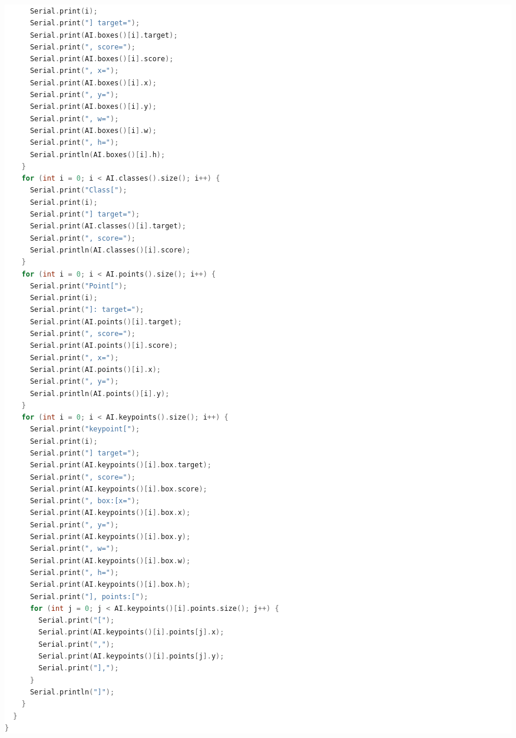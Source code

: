```cpp
      Serial.print(i);
      Serial.print("] target=");
      Serial.print(AI.boxes()[i].target);
      Serial.print(", score=");
      Serial.print(AI.boxes()[i].score);
      Serial.print(", x=");
      Serial.print(AI.boxes()[i].x);
      Serial.print(", y=");
      Serial.print(AI.boxes()[i].y);
      Serial.print(", w=");
      Serial.print(AI.boxes()[i].w);
      Serial.print(", h=");
      Serial.println(AI.boxes()[i].h);
    }
    for (int i = 0; i < AI.classes().size(); i++) {
      Serial.print("Class[");
      Serial.print(i);
      Serial.print("] target=");
      Serial.print(AI.classes()[i].target);
      Serial.print(", score=");
      Serial.println(AI.classes()[i].score);
    }
    for (int i = 0; i < AI.points().size(); i++) {
      Serial.print("Point[");
      Serial.print(i);
      Serial.print("]: target=");
      Serial.print(AI.points()[i].target);
      Serial.print(", score=");
      Serial.print(AI.points()[i].score);
      Serial.print(", x=");
      Serial.print(AI.points()[i].x);
      Serial.print(", y=");
      Serial.println(AI.points()[i].y);
    }
    for (int i = 0; i < AI.keypoints().size(); i++) {
      Serial.print("keypoint[");
      Serial.print(i);
      Serial.print("] target=");
      Serial.print(AI.keypoints()[i].box.target);
      Serial.print(", score=");
      Serial.print(AI.keypoints()[i].box.score);
      Serial.print(", box:[x=");
      Serial.print(AI.keypoints()[i].box.x);
      Serial.print(", y=");
      Serial.print(AI.keypoints()[i].box.y);
      Serial.print(", w=");
      Serial.print(AI.keypoints()[i].box.w);
      Serial.print(", h=");
      Serial.print(AI.keypoints()[i].box.h);
      Serial.print("], points:[");
      for (int j = 0; j < AI.keypoints()[i].points.size(); j++) {
        Serial.print("[");
        Serial.print(AI.keypoints()[i].points[j].x);
        Serial.print(",");
        Serial.print(AI.keypoints()[i].points[j].y);
        Serial.print("],");
      }
      Serial.println("]");
    }
  }
}
```
